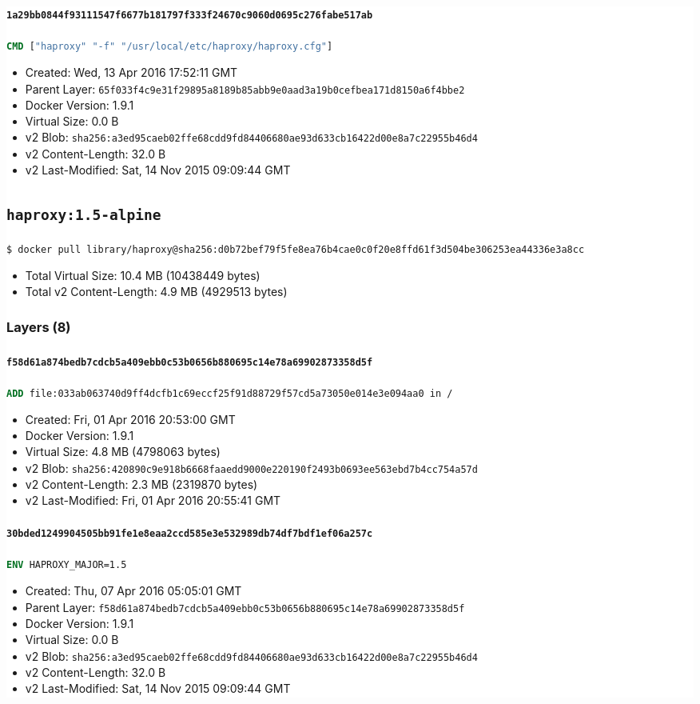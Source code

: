 #### `1a29bb0844f93111547f6677b181797f333f24670c9060d0695c276fabe517ab`

```dockerfile
CMD ["haproxy" "-f" "/usr/local/etc/haproxy/haproxy.cfg"]
```

-	Created: Wed, 13 Apr 2016 17:52:11 GMT
-	Parent Layer: `65f033f4c9e31f29895a8189b85abb9e0aad3a19b0cefbea171d8150a6f4bbe2`
-	Docker Version: 1.9.1
-	Virtual Size: 0.0 B
-	v2 Blob: `sha256:a3ed95caeb02ffe68cdd9fd84406680ae93d633cb16422d00e8a7c22955b46d4`
-	v2 Content-Length: 32.0 B
-	v2 Last-Modified: Sat, 14 Nov 2015 09:09:44 GMT

## `haproxy:1.5-alpine`

```console
$ docker pull library/haproxy@sha256:d0b72bef79f5fe8ea76b4cae0c0f20e8ffd61f3d504be306253ea44336e3a8cc
```

-	Total Virtual Size: 10.4 MB (10438449 bytes)
-	Total v2 Content-Length: 4.9 MB (4929513 bytes)

### Layers (8)

#### `f58d61a874bedb7cdcb5a409ebb0c53b0656b880695c14e78a69902873358d5f`

```dockerfile
ADD file:033ab063740d9ff4dcfb1c69eccf25f91d88729f57cd5a73050e014e3e094aa0 in /
```

-	Created: Fri, 01 Apr 2016 20:53:00 GMT
-	Docker Version: 1.9.1
-	Virtual Size: 4.8 MB (4798063 bytes)
-	v2 Blob: `sha256:420890c9e918b6668faaedd9000e220190f2493b0693ee563ebd7b4cc754a57d`
-	v2 Content-Length: 2.3 MB (2319870 bytes)
-	v2 Last-Modified: Fri, 01 Apr 2016 20:55:41 GMT

#### `30bded1249904505bb91fe1e8eaa2ccd585e3e532989db74df7bdf1ef06a257c`

```dockerfile
ENV HAPROXY_MAJOR=1.5
```

-	Created: Thu, 07 Apr 2016 05:05:01 GMT
-	Parent Layer: `f58d61a874bedb7cdcb5a409ebb0c53b0656b880695c14e78a69902873358d5f`
-	Docker Version: 1.9.1
-	Virtual Size: 0.0 B
-	v2 Blob: `sha256:a3ed95caeb02ffe68cdd9fd84406680ae93d633cb16422d00e8a7c22955b46d4`
-	v2 Content-Length: 32.0 B
-	v2 Last-Modified: Sat, 14 Nov 2015 09:09:44 GMT
